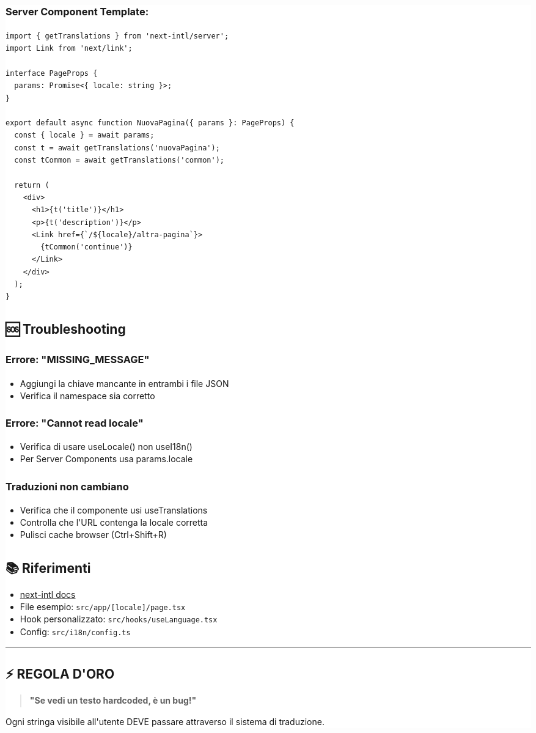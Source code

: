 ### Server Component Template:
```tsx
import { getTranslations } from 'next-intl/server';
import Link from 'next/link';

interface PageProps {
  params: Promise<{ locale: string }>;
}

export default async function NuovaPagina({ params }: PageProps) {
  const { locale } = await params;
  const t = await getTranslations('nuovaPagina');
  const tCommon = await getTranslations('common');

  return (
    <div>
      <h1>{t('title')}</h1>
      <p>{t('description')}</p>
      <Link href={`/${locale}/altra-pagina`}>
        {tCommon('continue')}
      </Link>
    </div>
  );
}
```

## 🆘 Troubleshooting

### Errore: "MISSING_MESSAGE"
- Aggiungi la chiave mancante in entrambi i file JSON
- Verifica il namespace sia corretto

### Errore: "Cannot read locale"
- Verifica di usare useLocale() non useI18n()
- Per Server Components usa params.locale

### Traduzioni non cambiano
- Verifica che il componente usi useTranslations
- Controlla che l'URL contenga la locale corretta
- Pulisci cache browser (Ctrl+Shift+R)

## 📚 Riferimenti

- [next-intl docs](https://next-intl-docs.vercel.app/)
- File esempio: `src/app/[locale]/page.tsx`
- Hook personalizzato: `src/hooks/useLanguage.tsx`
- Config: `src/i18n/config.ts`

---

## ⚡ REGOLA D'ORO

> **"Se vedi un testo hardcoded, è un bug!"**

Ogni stringa visibile all'utente DEVE passare attraverso il sistema di traduzione.